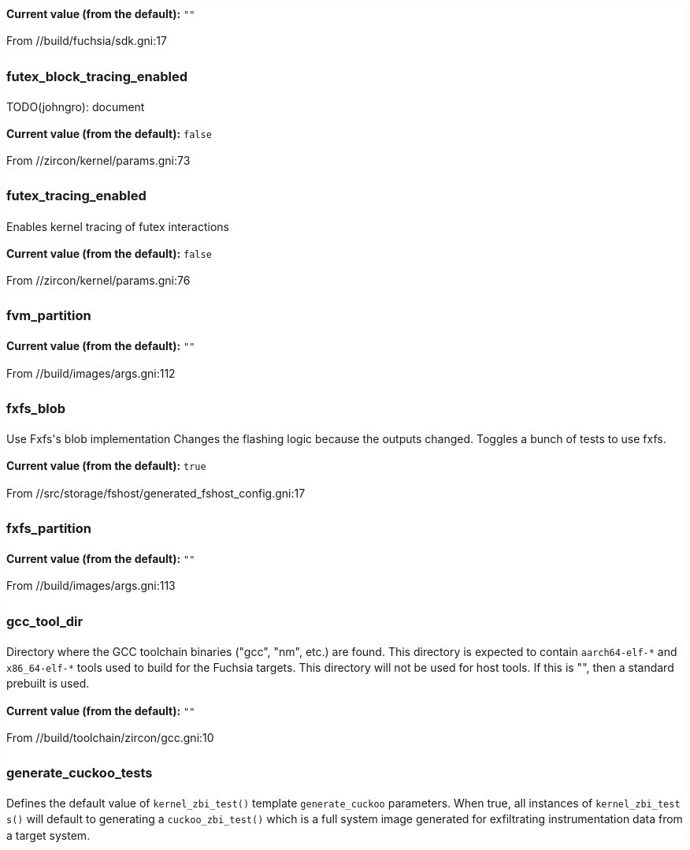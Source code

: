 **Current value (from the default):** `""`

From //build/fuchsia/sdk.gni:17

### futex_block_tracing_enabled

TODO(johngro): document

**Current value (from the default):** `false`

From //zircon/kernel/params.gni:73

### futex_tracing_enabled

Enables kernel tracing of futex interactions

**Current value (from the default):** `false`

From //zircon/kernel/params.gni:76

### fvm_partition

**Current value (from the default):** `""`

From //build/images/args.gni:112

### fxfs_blob

Use Fxfs's blob implementation
Changes the flashing logic because the outputs changed.
Toggles a bunch of tests to use fxfs.

**Current value (from the default):** `true`

From //src/storage/fshost/generated_fshost_config.gni:17

### fxfs_partition

**Current value (from the default):** `""`

From //build/images/args.gni:113

### gcc_tool_dir

Directory where the GCC toolchain binaries ("gcc", "nm", etc.) are found.
This directory is expected to contain `aarch64-elf-*` and `x86_64-elf-*`
tools used to build for the Fuchsia targets.  This directory will not be
used for host tools.  If this is "", then a standard prebuilt is used.

**Current value (from the default):** `""`

From //build/toolchain/zircon/gcc.gni:10

### generate_cuckoo_tests

Defines the default value of `kernel_zbi_test()` template `generate_cuckoo` parameters.
When true, all instances of `kernel_zbi_tests()` will default to generating a `cuckoo_zbi_test()`
which is a full system image generated for exfiltrating instrumentation data from a target system.
